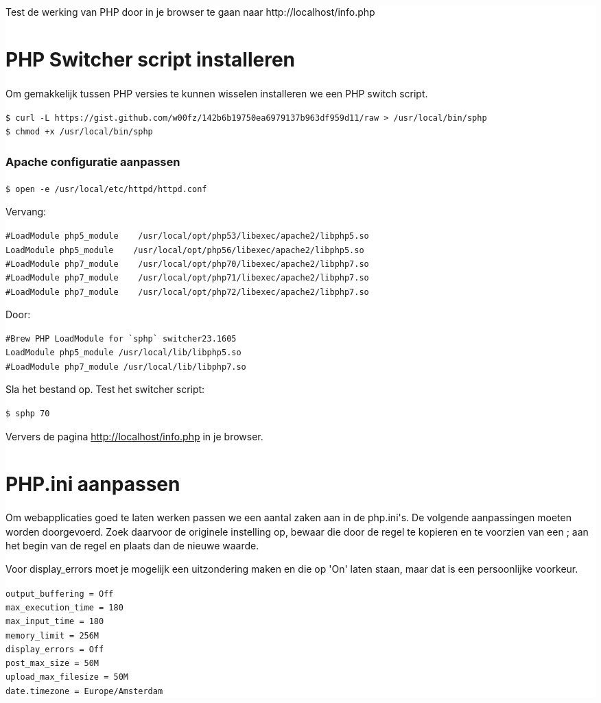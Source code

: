 Test de werking van PHP door in je browser te gaan naar http://localhost/info.php

# PHP Switcher script installeren

Om gemakkelijk tussen PHP versies te kunnen wisselen installeren we een PHP switch script.

```
$ curl -L https://gist.github.com/w00fz/142b6b19750ea6979137b963df959d11/raw > /usr/local/bin/sphp
$ chmod +x /usr/local/bin/sphp
```

### Apache configuratie aanpassen

```
$ open -e /usr/local/etc/httpd/httpd.conf
```

Vervang:

```
#LoadModule php5_module    /usr/local/opt/php53/libexec/apache2/libphp5.so
LoadModule php5_module    /usr/local/opt/php56/libexec/apache2/libphp5.so
#LoadModule php7_module    /usr/local/opt/php70/libexec/apache2/libphp7.so
#LoadModule php7_module    /usr/local/opt/php71/libexec/apache2/libphp7.so
#LoadModule php7_module    /usr/local/opt/php72/libexec/apache2/libphp7.so
```

Door:

```
#Brew PHP LoadModule for `sphp` switcher23.1605
LoadModule php5_module /usr/local/lib/libphp5.so
#LoadModule php7_module /usr/local/lib/libphp7.so
```

Sla het bestand op. Test het switcher script:

```
$ sphp 70
```

Ververs de pagina <a href="http://localhost/info.php" target="_blank">http://localhost/info.php</a> in je browser.

# PHP.ini aanpassen

Om webapplicaties goed te laten werken passen we een aantal zaken aan in de php.ini's.
De volgende aanpassingen moeten worden doorgevoerd. Zoek daarvoor de originele instelling op, bewaar die door de regel te kopieren en te voorzien van een ; aan het begin van de regel en plaats dan de nieuwe waarde.

Voor display_errors moet je mogelijk een uitzondering maken en die op 'On' laten staan, maar dat is een persoonlijke voorkeur.

```
output_buffering = Off
max_execution_time = 180
max_input_time = 180
memory_limit = 256M
display_errors = Off
post_max_size = 50M
upload_max_filesize = 50M
date.timezone = Europe/Amsterdam
```
